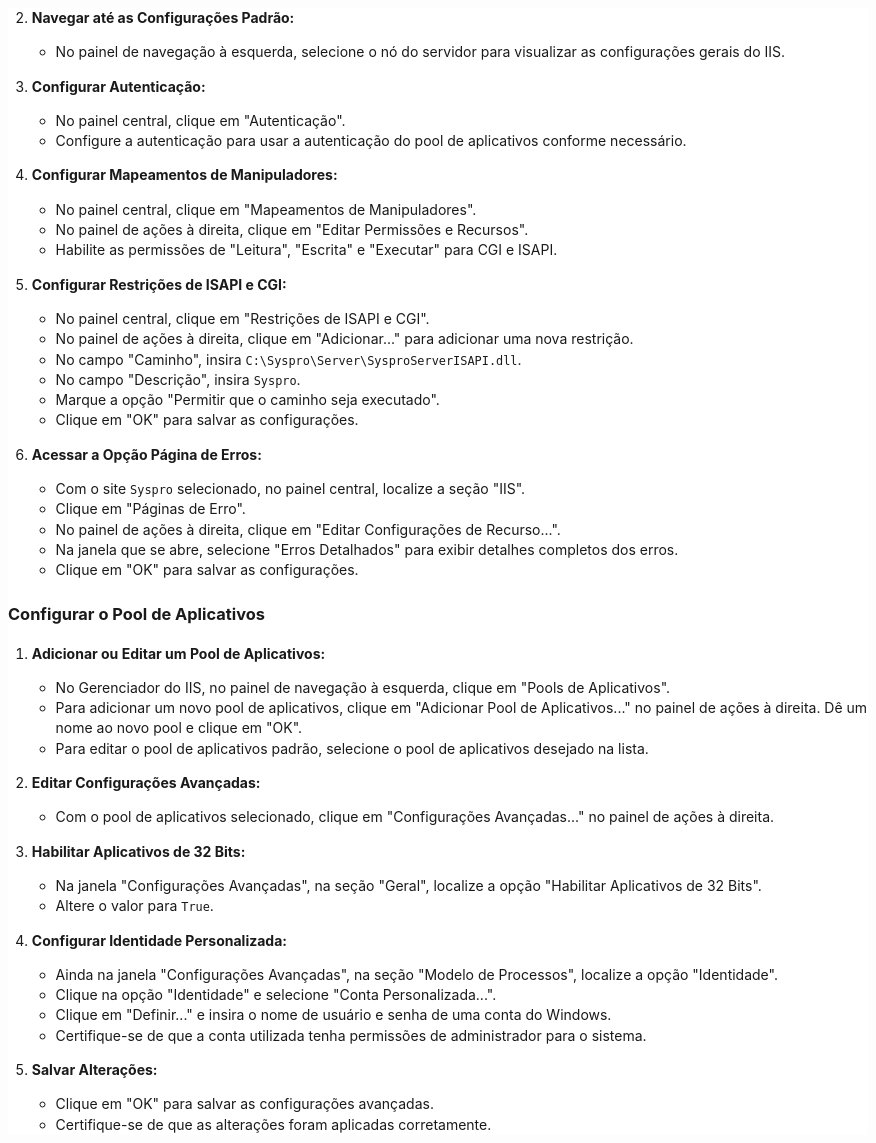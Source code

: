 2. **Navegar até as Configurações Padrão:**
   - No painel de navegação à esquerda, selecione o nó do servidor para visualizar as configurações gerais do IIS.

3. **Configurar Autenticação:**
   - No painel central, clique em "Autenticação".
   - Configure a autenticação para usar a autenticação do pool de aplicativos conforme necessário.

4. **Configurar Mapeamentos de Manipuladores:**
   - No painel central, clique em "Mapeamentos de Manipuladores".
   - No painel de ações à direita, clique em "Editar Permissões e Recursos".
   - Habilite as permissões de "Leitura", "Escrita" e "Executar" para CGI e ISAPI.

5. **Configurar Restrições de ISAPI e CGI:**
   - No painel central, clique em "Restrições de ISAPI e CGI".
   - No painel de ações à direita, clique em "Adicionar..." para adicionar uma nova restrição.
   - No campo "Caminho", insira `C:\Syspro\Server\SysproServerISAPI.dll`.
   - No campo "Descrição", insira `Syspro`.
   - Marque a opção "Permitir que o caminho seja executado".
   - Clique em "OK" para salvar as configurações.

6. **Acessar a Opção Página de Erros:**
   - Com o site `Syspro` selecionado, no painel central, localize a seção "IIS".
   - Clique em "Páginas de Erro".
   - No painel de ações à direita, clique em "Editar Configurações de Recurso...".
   - Na janela que se abre, selecione "Erros Detalhados" para exibir detalhes completos dos erros.
   - Clique em "OK" para salvar as configurações.

### Configurar o Pool de Aplicativos

1. **Adicionar ou Editar um Pool de Aplicativos:**
   - No Gerenciador do IIS, no painel de navegação à esquerda, clique em "Pools de Aplicativos".
   - Para adicionar um novo pool de aplicativos, clique em "Adicionar Pool de Aplicativos..." no painel de ações à direita. Dê um nome ao novo pool e clique em "OK".
   - Para editar o pool de aplicativos padrão, selecione o pool de aplicativos desejado na lista.

2. **Editar Configurações Avançadas:**
   - Com o pool de aplicativos selecionado, clique em "Configurações Avançadas..." no painel de ações à direita.

3. **Habilitar Aplicativos de 32 Bits:**
   - Na janela "Configurações Avançadas", na seção "Geral", localize a opção "Habilitar Aplicativos de 32 Bits".
   - Altere o valor para `True`.

4. **Configurar Identidade Personalizada:**
   - Ainda na janela "Configurações Avançadas", na seção "Modelo de Processos", localize a opção "Identidade".
   - Clique na opção "Identidade" e selecione "Conta Personalizada...".
   - Clique em "Definir..." e insira o nome de usuário e senha de uma conta do Windows.
   - Certifique-se de que a conta utilizada tenha permissões de administrador para o sistema.

5. **Salvar Alterações:**
   - Clique em "OK" para salvar as configurações avançadas.
   - Certifique-se de que as alterações foram aplicadas corretamente.
